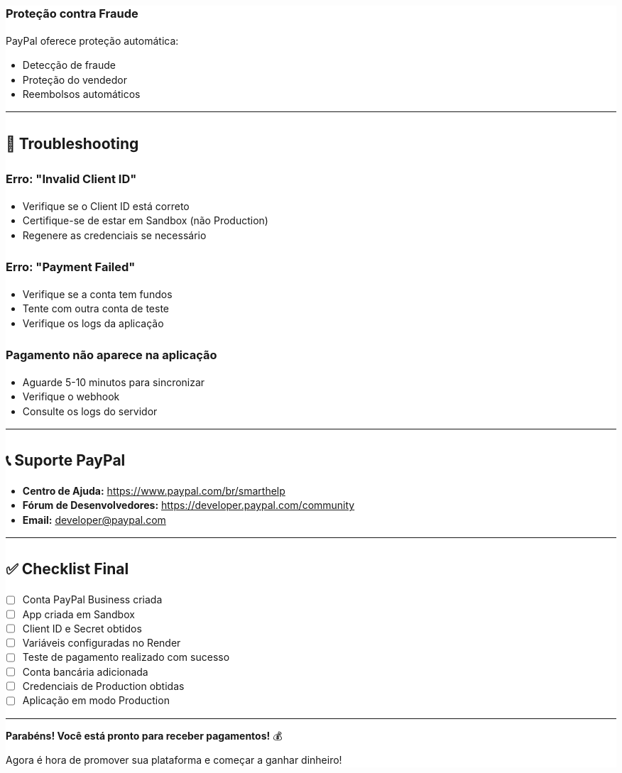 ### Proteção contra Fraude

PayPal oferece proteção automática:
- Detecção de fraude
- Proteção do vendedor
- Reembolsos automáticos

---

## 🚨 Troubleshooting

### Erro: "Invalid Client ID"

- Verifique se o Client ID está correto
- Certifique-se de estar em Sandbox (não Production)
- Regenere as credenciais se necessário

### Erro: "Payment Failed"

- Verifique se a conta tem fundos
- Tente com outra conta de teste
- Verifique os logs da aplicação

### Pagamento não aparece na aplicação

- Aguarde 5-10 minutos para sincronizar
- Verifique o webhook
- Consulte os logs do servidor

---

## 📞 Suporte PayPal

- **Centro de Ajuda:** https://www.paypal.com/br/smarthelp
- **Fórum de Desenvolvedores:** https://developer.paypal.com/community
- **Email:** developer@paypal.com

---

## ✅ Checklist Final

- [ ] Conta PayPal Business criada
- [ ] App criada em Sandbox
- [ ] Client ID e Secret obtidos
- [ ] Variáveis configuradas no Render
- [ ] Teste de pagamento realizado com sucesso
- [ ] Conta bancária adicionada
- [ ] Credenciais de Production obtidas
- [ ] Aplicação em modo Production

---

**Parabéns! Você está pronto para receber pagamentos!** 💰

Agora é hora de promover sua plataforma e começar a ganhar dinheiro!

